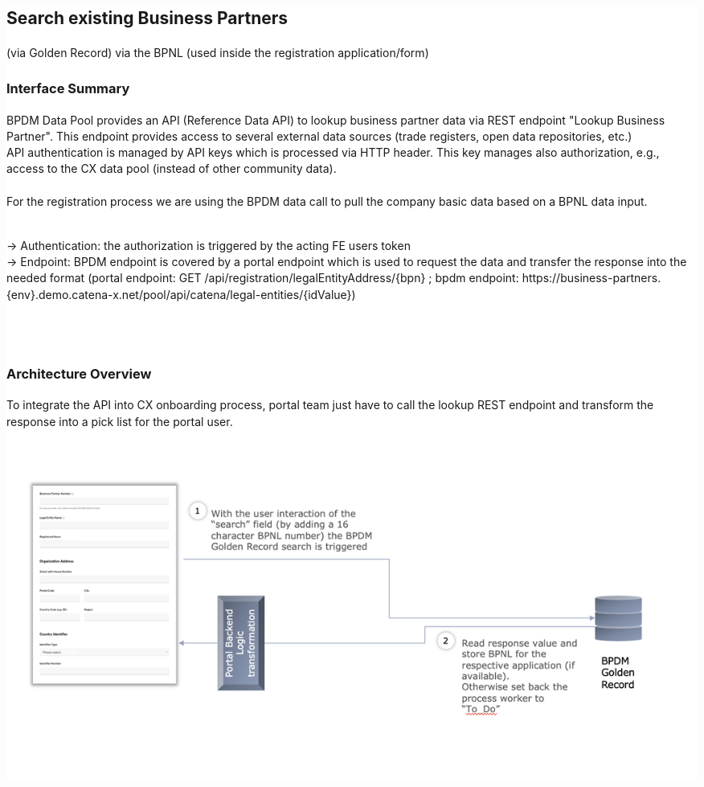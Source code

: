 ## Search existing Business Partners

(via Golden Record) via the BPNL (used inside the registration application/form)

### Interface Summary

BPDM Data Pool provides an API (Reference Data API) to lookup business partner data via REST endpoint "Lookup Business Partner". This endpoint provides access to several external data sources (trade registers, open data repositories, etc.)
<br>
API authentication is managed by API keys which is processed via HTTP header. This key manages also authorization, e.g., access to the CX data pool (instead of other community data).
<br>
<br>
For the registration process we are using the BPDM data call to pull the company basic data based on a BPNL data input.
<br>
<br>

-> Authentication: the authorization is triggered by the acting FE users token  
-> Endpoint: BPDM endpoint is covered by a portal endpoint which is used to request the data and transfer the response into the needed format (portal endpoint: GET /api/registration/legalEntityAddress/{bpn} ; bpdm endpoint: https://business-partners.{env}.demo.catena-x.net/pool/api/catena/legal-entities/{idValue})

<br>
<br>

### Architecture Overview

To integrate the API into CX onboarding process, portal team just have to call the lookup REST endpoint and transform the response into a pick list for the portal user.
<br>
<br>
<img width="904" alt="image" src="https://raw.githubusercontent.com/eclipse-tractusx/portal-assets/main/docs/static/bpdm-golden-record-overview.png">
<br>
<br>
